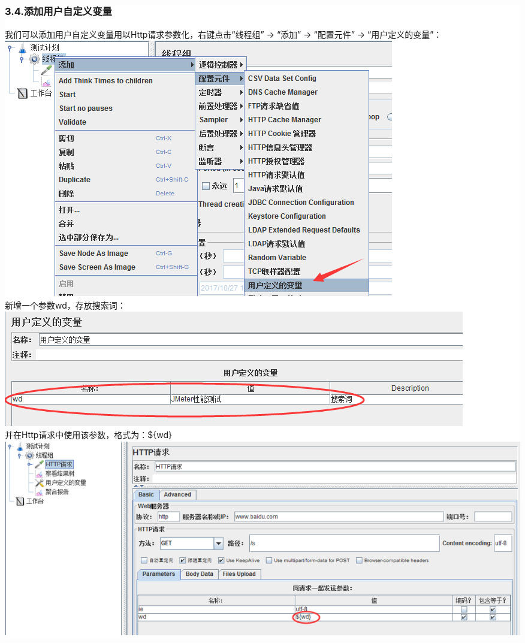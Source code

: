 
### 3.4.添加用户自定义变量

我们可以添加用户自定义变量用以Http请求参数化，右键点击“线程组” ->
“添加” -> “配置元件” -> “用户定义的变量”：\
![image](img/jmeter/media/image10.png)
\
新增一个参数wd，存放搜索词：\
![image](img/jmeter/media/image11.png)
\
并在Http请求中使用该参数，格式为：${wd}\
![image](img/jmeter/media/image12.png)
